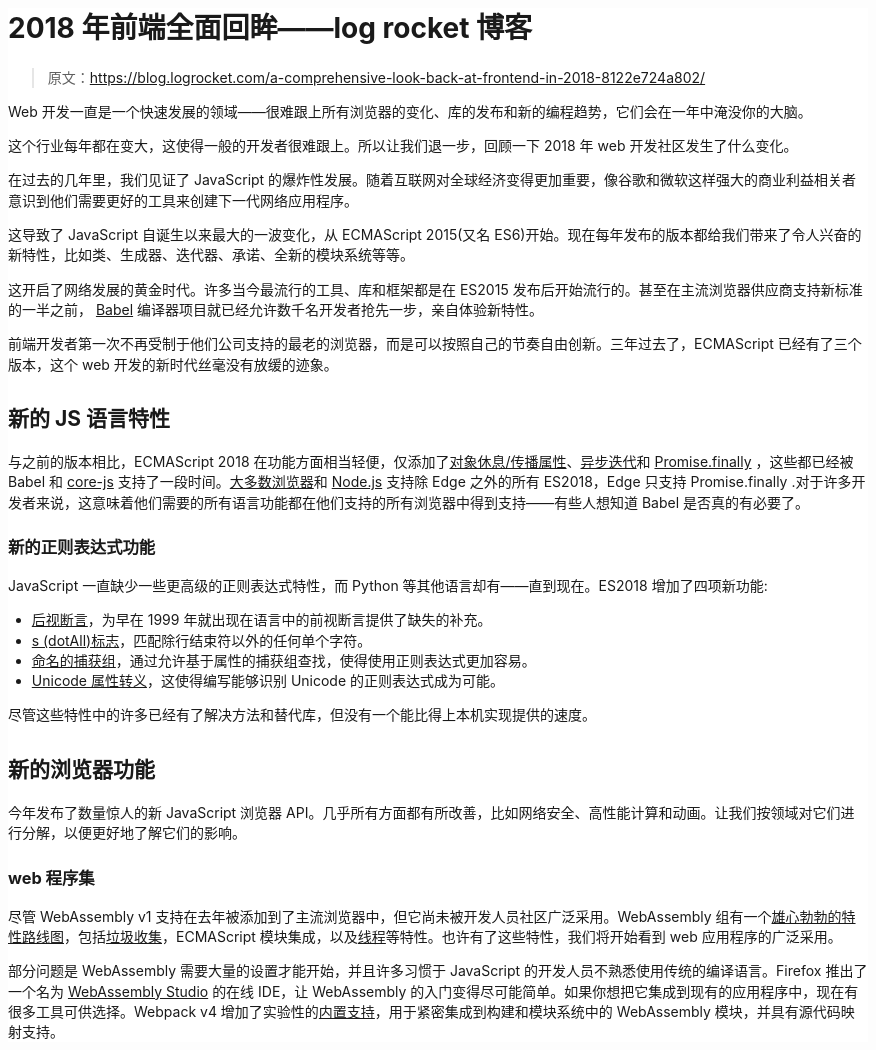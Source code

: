 # 2018 年前端全面回眸——log rocket 博客

> 原文：<https://blog.logrocket.com/a-comprehensive-look-back-at-frontend-in-2018-8122e724a802/>

Web 开发一直是一个快速发展的领域——很难跟上所有浏览器的变化、库的发布和新的编程趋势，它们会在一年中淹没你的大脑。

这个行业每年都在变大，这使得一般的开发者很难跟上。所以让我们退一步，回顾一下 2018 年 web 开发社区发生了什么变化。

在过去的几年里，我们见证了 JavaScript 的爆炸性发展。随着互联网对全球经济变得更加重要，像谷歌和微软这样强大的商业利益相关者意识到他们需要更好的工具来创建下一代网络应用程序。

这导致了 JavaScript 自诞生以来最大的一波变化，从 ECMAScript 2015(又名 ES6)开始。现在每年发布的版本都给我们带来了令人兴奋的新特性，比如类、生成器、迭代器、承诺、全新的模块系统等等。

这开启了网络发展的黄金时代。许多当今最流行的工具、库和框架都是在 ES2015 发布后开始流行的。甚至在主流浏览器供应商支持新标准的一半之前， [Babel](https://babeljs.io/) 编译器项目就已经允许数千名开发者抢先一步，亲自体验新特性。

前端开发者第一次不再受制于他们公司支持的最老的浏览器，而是可以按照自己的节奏自由创新。三年过去了，ECMAScript 已经有了三个版本，这个 web 开发的新时代丝毫没有放缓的迹象。

## 新的 JS 语言特性

与之前的版本相比，ECMAScript 2018 在功能方面相当轻便，仅添加了[对象休息/传播属性](https://github.com/tc39/proposal-object-rest-spread)、[异步迭代](https://github.com/tc39/proposal-async-iteration)和 [Promise.finally](https://github.com/tc39/proposal-promise-finally) ，这些都已经被 Babel 和 [core-js](https://github.com/zloirock/core-js#stage-3-proposals) 支持了一段时间。[大多数浏览器](http://kangax.github.io/compat-table/es2016plus/#test-Asynchronous_Iterators)和 [Node.js](https://node.green/) 支持除 Edge 之外的所有 ES2018，Edge 只支持 Promise.finally .对于许多开发者来说，这意味着他们需要的所有语言功能都在他们支持的所有浏览器中得到支持——有些人想知道 Babel 是否真的有必要了。

### 新的正则表达式功能

JavaScript 一直缺少一些更高级的正则表达式特性，而 Python 等其他语言却有——直到现在。ES2018 增加了四项新功能:

*   [后视断言](https://github.com/tc39/proposal-regexp-lookbehind)，为早在 1999 年就出现在语言中的前视断言提供了缺失的补充。
*   [s (dotAll)标志](https://github.com/tc39/proposal-regexp-dotall-flag)，匹配除行结束符以外的任何单个字符。
*   [命名的捕获组](https://github.com/tc39/proposal-regexp-named-groups)，通过允许基于属性的捕获组查找，使得使用正则表达式更加容易。
*   [Unicode 属性转义](https://github.com/tc39/proposal-regexp-unicode-property-escapes)，这使得编写能够识别 Unicode 的正则表达式成为可能。

尽管这些特性中的许多已经有了解决方法和替代库，但没有一个能比得上本机实现提供的速度。

## 新的浏览器功能

今年发布了数量惊人的新 JavaScript 浏览器 API。几乎所有方面都有所改善，比如网络安全、高性能计算和动画。让我们按领域对它们进行分解，以便更好地了解它们的影响。

### web 程序集

尽管 WebAssembly v1 支持在去年被添加到了主流浏览器中，但它尚未被开发人员社区广泛采用。WebAssembly 组有一个[雄心勃勃的特性路线图](https://webassembly.org/docs/future-features/)，包括[垃圾收集](https://github.com/WebAssembly/gc)，ECMAScript 模块集成，以及[线程](https://developers.google.com/web/updates/2018/10/wasm-threads)等特性。也许有了这些特性，我们将开始看到 web 应用程序的广泛采用。

部分问题是 WebAssembly 需要大量的设置才能开始，并且许多习惯于 JavaScript 的开发人员不熟悉使用传统的编译语言。Firefox 推出了一个名为 [WebAssembly Studio](https://hacks.mozilla.org/2018/04/sneak-peek-at-webassembly-studio/) 的在线 IDE，让 WebAssembly 的入门变得尽可能简单。如果你想把它集成到现有的应用程序中，现在有很多工具可供选择。Webpack v4 增加了实验性的[内置支持](https://github.com/webpack/webpack/releases/tag/v4.0.0)，用于紧密集成到构建和模块系统中的 WebAssembly 模块，并具有源代码映射支持。

